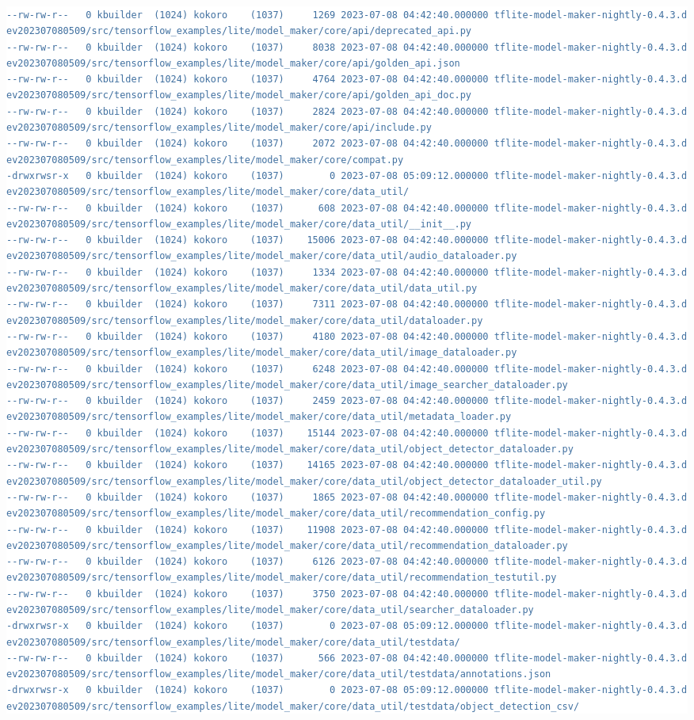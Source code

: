 ```diff
--rw-rw-r--   0 kbuilder  (1024) kokoro    (1037)     1269 2023-07-08 04:42:40.000000 tflite-model-maker-nightly-0.4.3.dev202307080509/src/tensorflow_examples/lite/model_maker/core/api/deprecated_api.py
--rw-rw-r--   0 kbuilder  (1024) kokoro    (1037)     8038 2023-07-08 04:42:40.000000 tflite-model-maker-nightly-0.4.3.dev202307080509/src/tensorflow_examples/lite/model_maker/core/api/golden_api.json
--rw-rw-r--   0 kbuilder  (1024) kokoro    (1037)     4764 2023-07-08 04:42:40.000000 tflite-model-maker-nightly-0.4.3.dev202307080509/src/tensorflow_examples/lite/model_maker/core/api/golden_api_doc.py
--rw-rw-r--   0 kbuilder  (1024) kokoro    (1037)     2824 2023-07-08 04:42:40.000000 tflite-model-maker-nightly-0.4.3.dev202307080509/src/tensorflow_examples/lite/model_maker/core/api/include.py
--rw-rw-r--   0 kbuilder  (1024) kokoro    (1037)     2072 2023-07-08 04:42:40.000000 tflite-model-maker-nightly-0.4.3.dev202307080509/src/tensorflow_examples/lite/model_maker/core/compat.py
-drwxrwsr-x   0 kbuilder  (1024) kokoro    (1037)        0 2023-07-08 05:09:12.000000 tflite-model-maker-nightly-0.4.3.dev202307080509/src/tensorflow_examples/lite/model_maker/core/data_util/
--rw-rw-r--   0 kbuilder  (1024) kokoro    (1037)      608 2023-07-08 04:42:40.000000 tflite-model-maker-nightly-0.4.3.dev202307080509/src/tensorflow_examples/lite/model_maker/core/data_util/__init__.py
--rw-rw-r--   0 kbuilder  (1024) kokoro    (1037)    15006 2023-07-08 04:42:40.000000 tflite-model-maker-nightly-0.4.3.dev202307080509/src/tensorflow_examples/lite/model_maker/core/data_util/audio_dataloader.py
--rw-rw-r--   0 kbuilder  (1024) kokoro    (1037)     1334 2023-07-08 04:42:40.000000 tflite-model-maker-nightly-0.4.3.dev202307080509/src/tensorflow_examples/lite/model_maker/core/data_util/data_util.py
--rw-rw-r--   0 kbuilder  (1024) kokoro    (1037)     7311 2023-07-08 04:42:40.000000 tflite-model-maker-nightly-0.4.3.dev202307080509/src/tensorflow_examples/lite/model_maker/core/data_util/dataloader.py
--rw-rw-r--   0 kbuilder  (1024) kokoro    (1037)     4180 2023-07-08 04:42:40.000000 tflite-model-maker-nightly-0.4.3.dev202307080509/src/tensorflow_examples/lite/model_maker/core/data_util/image_dataloader.py
--rw-rw-r--   0 kbuilder  (1024) kokoro    (1037)     6248 2023-07-08 04:42:40.000000 tflite-model-maker-nightly-0.4.3.dev202307080509/src/tensorflow_examples/lite/model_maker/core/data_util/image_searcher_dataloader.py
--rw-rw-r--   0 kbuilder  (1024) kokoro    (1037)     2459 2023-07-08 04:42:40.000000 tflite-model-maker-nightly-0.4.3.dev202307080509/src/tensorflow_examples/lite/model_maker/core/data_util/metadata_loader.py
--rw-rw-r--   0 kbuilder  (1024) kokoro    (1037)    15144 2023-07-08 04:42:40.000000 tflite-model-maker-nightly-0.4.3.dev202307080509/src/tensorflow_examples/lite/model_maker/core/data_util/object_detector_dataloader.py
--rw-rw-r--   0 kbuilder  (1024) kokoro    (1037)    14165 2023-07-08 04:42:40.000000 tflite-model-maker-nightly-0.4.3.dev202307080509/src/tensorflow_examples/lite/model_maker/core/data_util/object_detector_dataloader_util.py
--rw-rw-r--   0 kbuilder  (1024) kokoro    (1037)     1865 2023-07-08 04:42:40.000000 tflite-model-maker-nightly-0.4.3.dev202307080509/src/tensorflow_examples/lite/model_maker/core/data_util/recommendation_config.py
--rw-rw-r--   0 kbuilder  (1024) kokoro    (1037)    11908 2023-07-08 04:42:40.000000 tflite-model-maker-nightly-0.4.3.dev202307080509/src/tensorflow_examples/lite/model_maker/core/data_util/recommendation_dataloader.py
--rw-rw-r--   0 kbuilder  (1024) kokoro    (1037)     6126 2023-07-08 04:42:40.000000 tflite-model-maker-nightly-0.4.3.dev202307080509/src/tensorflow_examples/lite/model_maker/core/data_util/recommendation_testutil.py
--rw-rw-r--   0 kbuilder  (1024) kokoro    (1037)     3750 2023-07-08 04:42:40.000000 tflite-model-maker-nightly-0.4.3.dev202307080509/src/tensorflow_examples/lite/model_maker/core/data_util/searcher_dataloader.py
-drwxrwsr-x   0 kbuilder  (1024) kokoro    (1037)        0 2023-07-08 05:09:12.000000 tflite-model-maker-nightly-0.4.3.dev202307080509/src/tensorflow_examples/lite/model_maker/core/data_util/testdata/
--rw-rw-r--   0 kbuilder  (1024) kokoro    (1037)      566 2023-07-08 04:42:40.000000 tflite-model-maker-nightly-0.4.3.dev202307080509/src/tensorflow_examples/lite/model_maker/core/data_util/testdata/annotations.json
-drwxrwsr-x   0 kbuilder  (1024) kokoro    (1037)        0 2023-07-08 05:09:12.000000 tflite-model-maker-nightly-0.4.3.dev202307080509/src/tensorflow_examples/lite/model_maker/core/data_util/testdata/object_detection_csv/
```